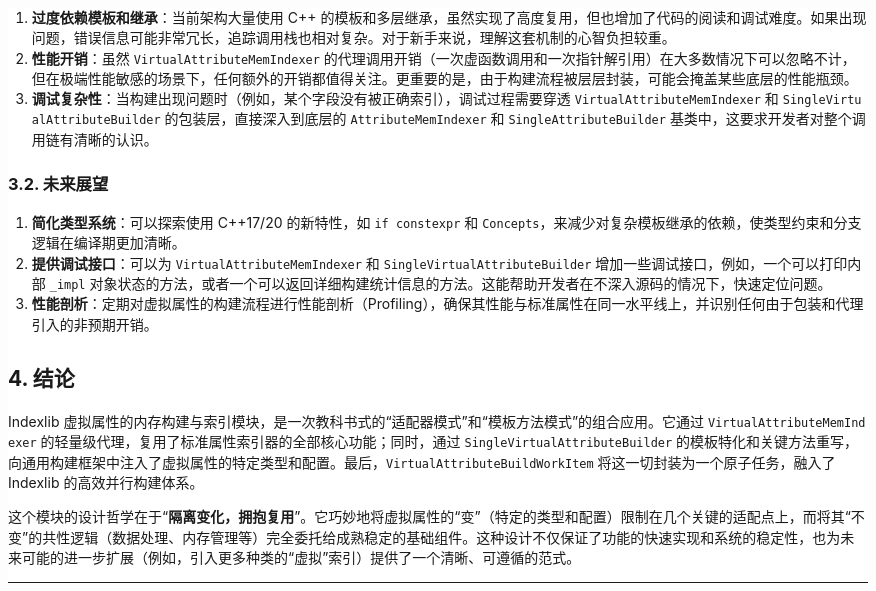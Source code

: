1.  **过度依赖模板和继承**：当前架构大量使用 C++ 的模板和多层继承，虽然实现了高度复用，但也增加了代码的阅读和调试难度。如果出现问题，错误信息可能非常冗长，追踪调用栈也相对复杂。对于新手来说，理解这套机制的心智负担较重。
2.  **性能开销**：虽然 `VirtualAttributeMemIndexer` 的代理调用开销（一次虚函数调用和一次指针解引用）在大多数情况下可以忽略不计，但在极端性能敏感的场景下，任何额外的开销都值得关注。更重要的是，由于构建流程被层层封装，可能会掩盖某些底层的性能瓶颈。
3.  **调试复杂性**：当构建出现问题时（例如，某个字段没有被正确索引），调试过程需要穿透 `VirtualAttributeMemIndexer` 和 `SingleVirtualAttributeBuilder` 的包装层，直接深入到底层的 `AttributeMemIndexer` 和 `SingleAttributeBuilder` 基类中，这要求开发者对整个调用链有清晰的认识。

### 3.2. 未来展望

1.  **简化类型系统**：可以探索使用 C++17/20 的新特性，如 `if constexpr` 和 `Concepts`，来减少对复杂模板继承的依赖，使类型约束和分支逻辑在编译期更加清晰。
2.  **提供调试接口**：可以为 `VirtualAttributeMemIndexer` 和 `SingleVirtualAttributeBuilder` 增加一些调试接口，例如，一个可以打印内部 `_impl` 对象状态的方法，或者一个可以返回详细构建统计信息的方法。这能帮助开发者在不深入源码的情况下，快速定位问题。
3.  **性能剖析**：定期对虚拟属性的构建流程进行性能剖析（Profiling），确保其性能与标准属性在同一水平线上，并识别任何由于包装和代理引入的非预期开销。

## 4. 结论

Indexlib 虚拟属性的内存构建与索引模块，是一次教科书式的“适配器模式”和“模板方法模式”的组合应用。它通过 `VirtualAttributeMemIndexer` 的轻量级代理，复用了标准属性索引器的全部核心功能；同时，通过 `SingleVirtualAttributeBuilder` 的模板特化和关键方法重写，向通用构建框架中注入了虚拟属性的特定类型和配置。最后，`VirtualAttributeBuildWorkItem` 将这一切封装为一个原子任务，融入了 Indexlib 的高效并行构建体系。

这个模块的设计哲学在于“**隔离变化，拥抱复用**”。它巧妙地将虚拟属性的“变”（特定的类型和配置）限制在几个关键的适配点上，而将其“不变”的共性逻辑（数据处理、内存管理等）完全委托给成熟稳定的基础组件。这种设计不仅保证了功能的快速实现和系统的稳定性，也为未来可能的进一步扩展（例如，引入更多种类的“虚拟”索引）提供了一个清晰、可遵循的范式。

---
